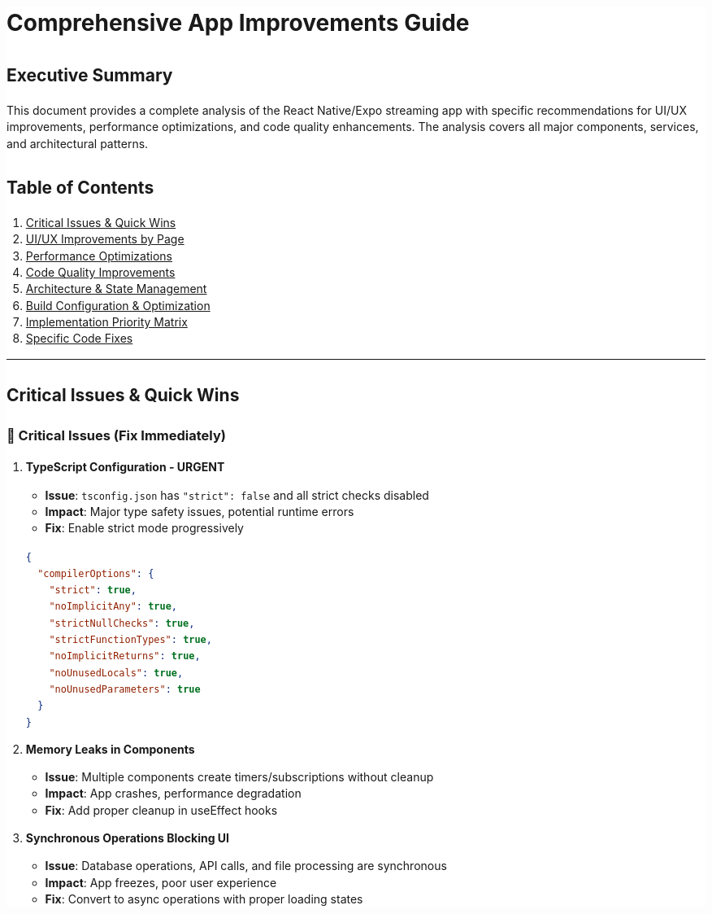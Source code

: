 # Comprehensive App Improvements Guide

## Executive Summary

This document provides a complete analysis of the React Native/Expo streaming app with specific recommendations for UI/UX improvements, performance optimizations, and code quality enhancements. The analysis covers all major components, services, and architectural patterns.

## Table of Contents

1. [Critical Issues & Quick Wins](#critical-issues--quick-wins)
2. [UI/UX Improvements by Page](#uiux-improvements-by-page)
3. [Performance Optimizations](#performance-optimizations)
4. [Code Quality Improvements](#code-quality-improvements)
5. [Architecture & State Management](#architecture--state-management)
6. [Build Configuration & Optimization](#build-configuration--optimization)
7. [Implementation Priority Matrix](#implementation-priority-matrix)
8. [Specific Code Fixes](#specific-code-fixes)

---

## Critical Issues & Quick Wins

### 🚨 Critical Issues (Fix Immediately)

1. **TypeScript Configuration - URGENT**
   - **Issue**: `tsconfig.json` has `"strict": false` and all strict checks disabled
   - **Impact**: Major type safety issues, potential runtime errors
   - **Fix**: Enable strict mode progressively
   ```json
   {
     "compilerOptions": {
       "strict": true,
       "noImplicitAny": true,
       "strictNullChecks": true,
       "strictFunctionTypes": true,
       "noImplicitReturns": true,
       "noUnusedLocals": true,
       "noUnusedParameters": true
     }
   }
   ```

2. **Memory Leaks in Components**
   - **Issue**: Multiple components create timers/subscriptions without cleanup
   - **Impact**: App crashes, performance degradation
   - **Fix**: Add proper cleanup in useEffect hooks

3. **Synchronous Operations Blocking UI**
   - **Issue**: Database operations, API calls, and file processing are synchronous
   - **Impact**: App freezes, poor user experience
   - **Fix**: Convert to async operations with proper loading states
